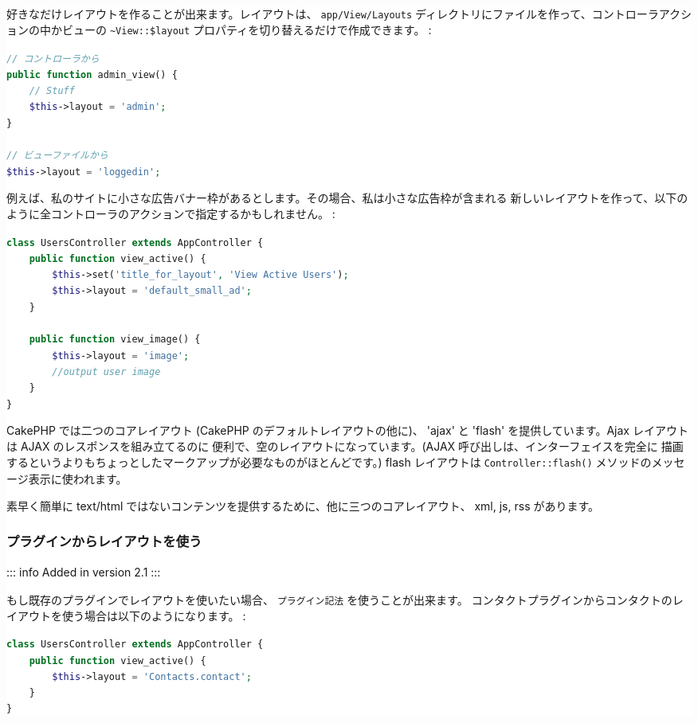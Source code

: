 好きなだけレイアウトを作ることが出来ます。レイアウトは、 `app/View/Layouts`
ディレクトリにファイルを作って、コントローラアクションの中かビューの
`~View::$layout` プロパティを切り替えるだけで作成できます。 :

``` php
// コントローラから
public function admin_view() {
    // Stuff
    $this->layout = 'admin';
}

// ビューファイルから
$this->layout = 'loggedin';
```

例えば、私のサイトに小さな広告バナー枠があるとします。その場合、私は小さな広告枠が含まれる
新しいレイアウトを作って、以下のように全コントローラのアクションで指定するかもしれません。 :

``` php
class UsersController extends AppController {
    public function view_active() {
        $this->set('title_for_layout', 'View Active Users');
        $this->layout = 'default_small_ad';
    }

    public function view_image() {
        $this->layout = 'image';
        //output user image
    }
}
```

CakePHP では二つのコアレイアウト (CakePHP のデフォルトレイアウトの他に)、
'ajax' と 'flash' を提供しています。Ajax レイアウトは AJAX のレスポンスを組み立てるのに
便利で、空のレイアウトになっています。(AJAX 呼び出しは、インターフェイスを完全に
描画するというよりもちょっとしたマークアップが必要なものがほとんどです。)
flash レイアウトは `Controller::flash()` メソッドのメッセージ表示に使われます。

素早く簡単に text/html ではないコンテンツを提供するために、他に三つのコアレイアウト、
xml, js, rss があります。

### プラグインからレイアウトを使う

::: info Added in version 2.1
:::

もし既存のプラグインでレイアウトを使いたい場合、 `プラグイン記法` を使うことが出来ます。
コンタクトプラグインからコンタクトのレイアウトを使う場合は以下のようになります。 :

``` php
class UsersController extends AppController {
    public function view_active() {
        $this->layout = 'Contacts.contact';
    }
}
```
